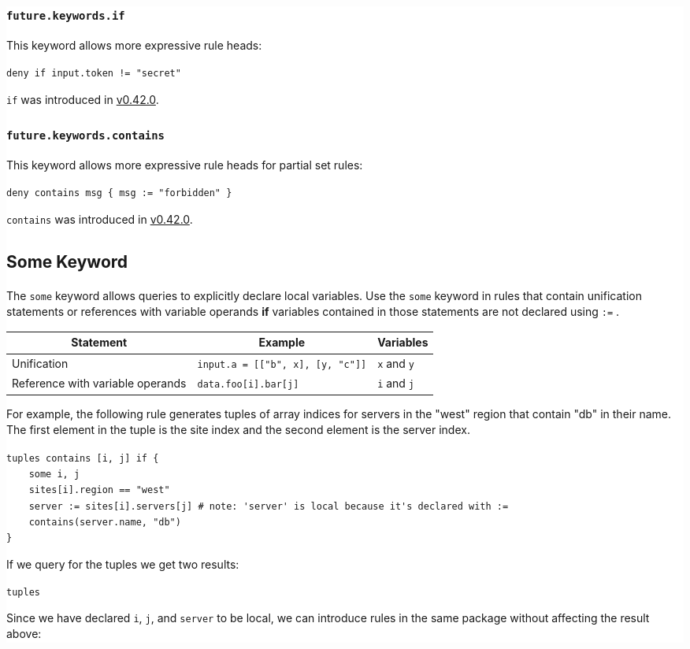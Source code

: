### `future.keywords.if`

This keyword allows more expressive rule heads:

```live:eg/kws/if:module:read_only
deny if input.token != "secret"
```

`if` was introduced in [v0.42.0](https://github.com/open-policy-agent/opa/releases/tag/v0.42.0).

### `future.keywords.contains`

This keyword allows more expressive rule heads for partial set rules:

```live:eg/kws/contains:module:read_only
deny contains msg { msg := "forbidden" }
```

`contains` was introduced in [v0.42.0](https://github.com/open-policy-agent/opa/releases/tag/v0.42.0).

## Some Keyword

The `some` keyword allows queries to explicitly declare local variables. Use the
`some` keyword in rules that contain unification statements or references with
variable operands **if** variables contained in those statements are not
declared using `:=` .

| Statement | Example | Variables |
| --- | --- | --- |
| Unification | `input.a = [["b", x], [y, "c"]]` | `x` and `y` |
| Reference with variable operands | `data.foo[i].bar[j]` | `i` and `j` |

For example, the following rule generates tuples of array indices for servers in
the "west" region that contain "db" in their name. The first element in the
tuple is the site index and the second element is the server index.

```live:eg/data/some:module
tuples contains [i, j] if {
    some i, j
    sites[i].region == "west"
    server := sites[i].servers[j] # note: 'server' is local because it's declared with :=
    contains(server.name, "db")
}
```

If we query for the tuples we get two results:

```live:eg/data/some/i:query:hidden
tuples
```

```live:eg/data/some/i:output
```

Since we have declared `i`, `j`, and `server` to be local, we can introduce
rules in the same package without affecting the result above:
